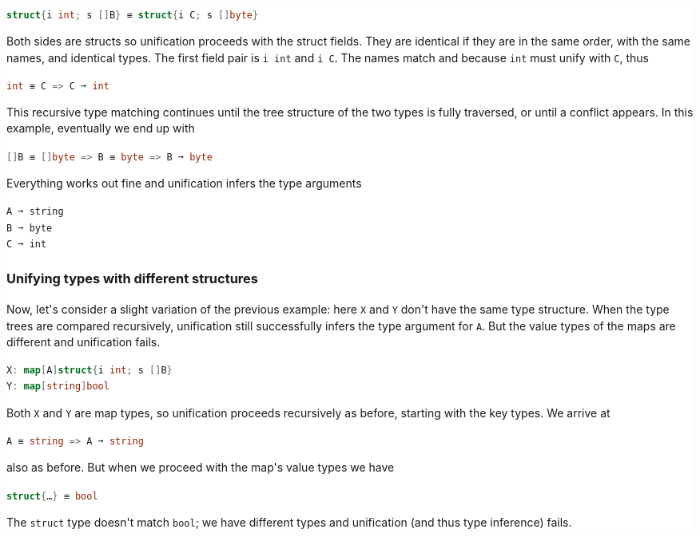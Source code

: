 ```Go
struct{i int; s []B} ≡ struct{i C; s []byte}
```

Both sides are structs so unification proceeds with the struct fields.
They are identical if they are in the same order, with the same names, and identical types.
The first field pair is `i int` and `i C`.
The names match and because `int` must unify with `C`, thus

```Go
int ≡ C => C ➞ int
```

This recursive type matching continues until the tree structure of the two types is fully
traversed, or until a conflict appears.
In this example, eventually we end up with

```Go
[]B ≡ []byte => B ≡ byte => B ➞ byte
```

Everything works out fine and unification infers the type arguments

	A ➞ string
	B ➞ byte
	C ➞ int


### Unifying types with different structures

Now, let's consider a slight variation of the previous example:
here `X` and `Y` don't have the same type structure.
When the type trees are compared recursively, unification still successfully infers the type argument for `A`.
But the value types of the maps are different and unification fails.

```Go
X: map[A]struct{i int; s []B}
Y: map[string]bool
```

Both `X` and `Y` are map types, so unification proceeds recursively as before, starting with the key types.
We arrive at

```Go
A ≡ string => A ➞ string
```

also as before.
But when we proceed with the map's value types we have

```Go
struct{…} ≡ bool
```

The `struct` type doesn't match `bool`; we have different types and unification (and thus type inference) fails.

